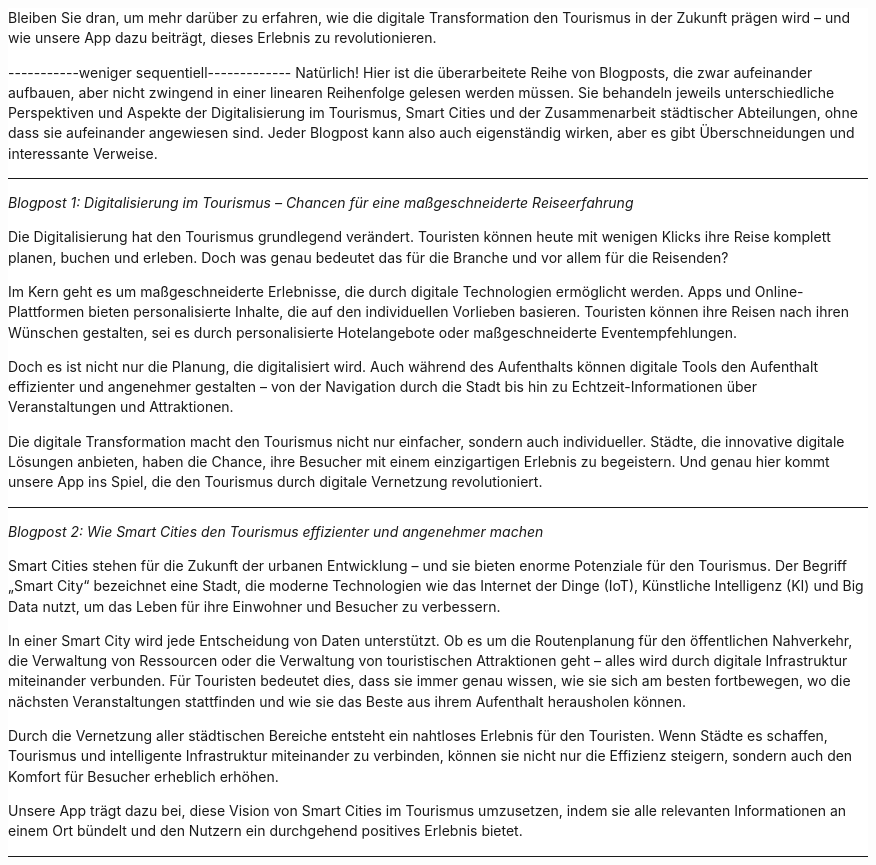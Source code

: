 Bleiben Sie dran, um mehr darüber zu erfahren, wie die digitale Transformation den Tourismus in der Zukunft prägen wird – und wie unsere App dazu beiträgt, dieses Erlebnis zu revolutionieren.



-----------weniger sequentiell-------------
Natürlich! Hier ist die überarbeitete Reihe von Blogposts, die zwar aufeinander aufbauen, aber nicht zwingend in einer linearen Reihenfolge gelesen werden müssen. Sie behandeln jeweils unterschiedliche Perspektiven und Aspekte der Digitalisierung im Tourismus, Smart Cities und der Zusammenarbeit städtischer Abteilungen, ohne dass sie aufeinander angewiesen sind. Jeder Blogpost kann also auch eigenständig wirken, aber es gibt Überschneidungen und interessante Verweise.

---

*Blogpost 1: Digitalisierung im Tourismus – Chancen für eine maßgeschneiderte Reiseerfahrung*

Die Digitalisierung hat den Tourismus grundlegend verändert. Touristen können heute mit wenigen Klicks ihre Reise komplett planen, buchen und erleben. Doch was genau bedeutet das für die Branche und vor allem für die Reisenden? 

Im Kern geht es um maßgeschneiderte Erlebnisse, die durch digitale Technologien ermöglicht werden. Apps und Online-Plattformen bieten personalisierte Inhalte, die auf den individuellen Vorlieben basieren. Touristen können ihre Reisen nach ihren Wünschen gestalten, sei es durch personalisierte Hotelangebote oder maßgeschneiderte Eventempfehlungen.

Doch es ist nicht nur die Planung, die digitalisiert wird. Auch während des Aufenthalts können digitale Tools den Aufenthalt effizienter und angenehmer gestalten – von der Navigation durch die Stadt bis hin zu Echtzeit-Informationen über Veranstaltungen und Attraktionen.

Die digitale Transformation macht den Tourismus nicht nur einfacher, sondern auch individueller. Städte, die innovative digitale Lösungen anbieten, haben die Chance, ihre Besucher mit einem einzigartigen Erlebnis zu begeistern. Und genau hier kommt unsere App ins Spiel, die den Tourismus durch digitale Vernetzung revolutioniert.

---

*Blogpost 2: Wie Smart Cities den Tourismus effizienter und angenehmer machen*

Smart Cities stehen für die Zukunft der urbanen Entwicklung – und sie bieten enorme Potenziale für den Tourismus. Der Begriff „Smart City“ bezeichnet eine Stadt, die moderne Technologien wie das Internet der Dinge (IoT), Künstliche Intelligenz (KI) und Big Data nutzt, um das Leben für ihre Einwohner und Besucher zu verbessern.

In einer Smart City wird jede Entscheidung von Daten unterstützt. Ob es um die Routenplanung für den öffentlichen Nahverkehr, die Verwaltung von Ressourcen oder die Verwaltung von touristischen Attraktionen geht – alles wird durch digitale Infrastruktur miteinander verbunden. Für Touristen bedeutet dies, dass sie immer genau wissen, wie sie sich am besten fortbewegen, wo die nächsten Veranstaltungen stattfinden und wie sie das Beste aus ihrem Aufenthalt herausholen können.

Durch die Vernetzung aller städtischen Bereiche entsteht ein nahtloses Erlebnis für den Touristen. Wenn Städte es schaffen, Tourismus und intelligente Infrastruktur miteinander zu verbinden, können sie nicht nur die Effizienz steigern, sondern auch den Komfort für Besucher erheblich erhöhen.

Unsere App trägt dazu bei, diese Vision von Smart Cities im Tourismus umzusetzen, indem sie alle relevanten Informationen an einem Ort bündelt und den Nutzern ein durchgehend positives Erlebnis bietet.

---
